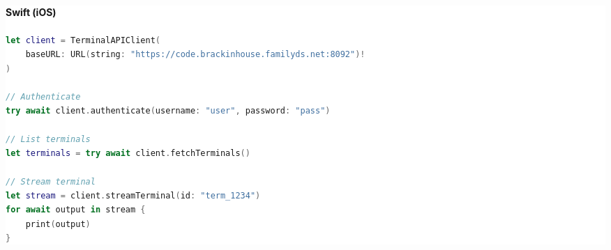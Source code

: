 #### Swift (iOS)
```swift
let client = TerminalAPIClient(
    baseURL: URL(string: "https://code.brackinhouse.familyds.net:8092")!
)

// Authenticate
try await client.authenticate(username: "user", password: "pass")

// List terminals
let terminals = try await client.fetchTerminals()

// Stream terminal
let stream = client.streamTerminal(id: "term_1234")
for await output in stream {
    print(output)
}
```